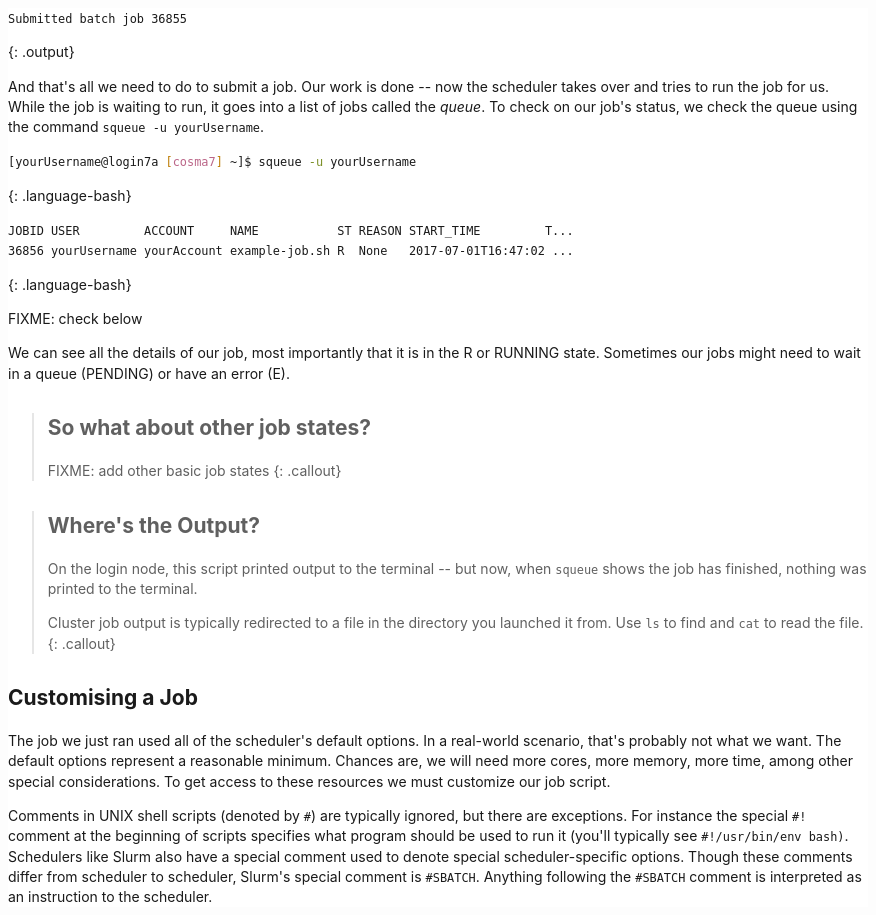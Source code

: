 ```
Submitted batch job 36855
```
{: .output}

And that's all we need to do to submit a job. Our work is done -- now the
scheduler takes over and tries to run the job for us. While the job is waiting
to run, it goes into a list of jobs called the _queue_. To check on our job's
status, we check the queue using the command
`squeue -u yourUsername`.

``` bash
[yourUsername@login7a [cosma7] ~]$ squeue -u yourUsername
```
{: .language-bash}

```
JOBID USER         ACCOUNT     NAME           ST REASON START_TIME         T...
36856 yourUsername yourAccount example-job.sh R  None   2017-07-01T16:47:02 ...
```
{: .language-bash}

FIXME: check below

We can see all the details of our job, most importantly that it is in the R or RUNNING state. Sometimes our jobs might need to wait in a queue (PENDING) or have an error (E).

> ## So what about other job states?
> 
> FIXME: add other basic job states
{: .callout}

> ## Where's the Output?
>
> On the login node, this script printed output to the terminal -- but
> now, when `squeue` shows the job has finished,
> nothing was printed to the terminal.
>
> Cluster job output is typically redirected to a file in the directory you
> launched it from. Use `ls` to find and `cat` to read the file.
{: .callout}

## Customising a Job

The job we just ran used all of the scheduler's default options. In a
real-world scenario, that's probably not what we want. The default options
represent a reasonable minimum. Chances are, we will need more cores, more
memory, more time, among other special considerations. To get access to these
resources we must customize our job script.

Comments in UNIX shell scripts (denoted by `#`) are typically ignored, but
there are exceptions. For instance the special `#!` comment at the beginning of
scripts specifies what program should be used to run it (you'll typically see
`#!/usr/bin/env bash)`. Schedulers like Slurm also
have a special comment used to denote special scheduler-specific options.
Though these comments differ from scheduler to scheduler,
Slurm's special comment is `#SBATCH`. Anything
following the `#SBATCH` comment is interpreted as an
instruction to the scheduler.


[fshs]: https://en.wikipedia.org/wiki/Filesystem_Hierarchy_Standard
[hisat]: https://ccb.jhu.edu/software/hisat2/index.shtml